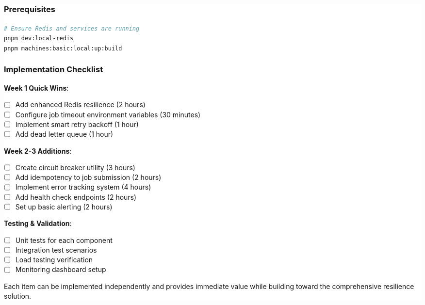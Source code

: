 ### Prerequisites
```bash
# Ensure Redis and services are running
pnpm dev:local-redis
pnpm machines:basic:local:up:build
```

### Implementation Checklist

**Week 1 Quick Wins**:
- [ ] Add enhanced Redis resilience (2 hours)
- [ ] Configure job timeout environment variables (30 minutes)
- [ ] Implement smart retry backoff (1 hour)
- [ ] Add dead letter queue (1 hour)

**Week 2-3 Additions**:
- [ ] Create circuit breaker utility (3 hours)
- [ ] Add idempotency to job submission (2 hours)
- [ ] Implement error tracking system (4 hours)
- [ ] Add health check endpoints (2 hours)
- [ ] Set up basic alerting (2 hours)

**Testing & Validation**:
- [ ] Unit tests for each component
- [ ] Integration test scenarios
- [ ] Load testing verification
- [ ] Monitoring dashboard setup

Each item can be implemented independently and provides immediate value while building toward the comprehensive resilience solution.